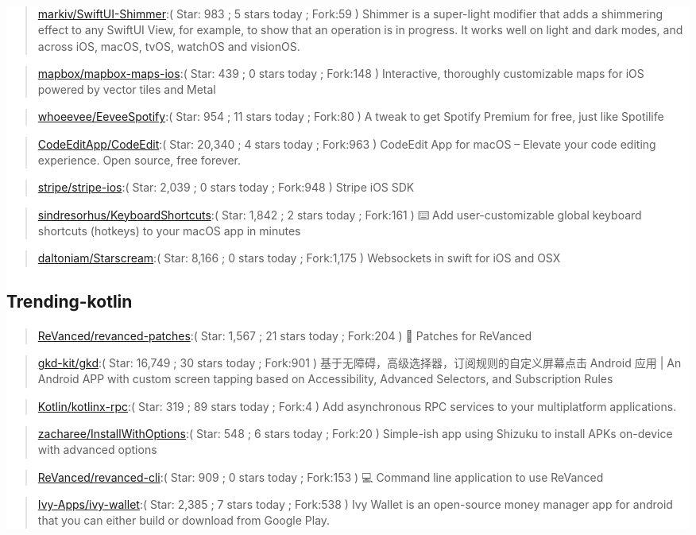 > [markiv/SwiftUI-Shimmer](https://github.com/markiv/SwiftUI-Shimmer):( Star: 983 ; 5 stars today ; Fork:59 ) 
 > Shimmer is a super-light modifier that adds a shimmering effect to any SwiftUI View, for example, to show that an operation is in progress. It works well on light and dark modes, and across iOS, macOS, tvOS, watchOS and visionOS.

> [mapbox/mapbox-maps-ios](https://github.com/mapbox/mapbox-maps-ios):( Star: 439 ; 0 stars today ; Fork:148 ) 
 > Interactive, thoroughly customizable maps for iOS powered by vector tiles and Metal

> [whoeevee/EeveeSpotify](https://github.com/whoeevee/EeveeSpotify):( Star: 954 ; 11 stars today ; Fork:80 ) 
 > A tweak to get Spotify Premium for free, just like Spotilife

> [CodeEditApp/CodeEdit](https://github.com/CodeEditApp/CodeEdit):( Star: 20,340 ; 4 stars today ; Fork:963 ) 
 > CodeEdit App for macOS – Elevate your code editing experience. Open source, free forever.

> [stripe/stripe-ios](https://github.com/stripe/stripe-ios):( Star: 2,039 ; 0 stars today ; Fork:948 ) 
 > Stripe iOS SDK

> [sindresorhus/KeyboardShortcuts](https://github.com/sindresorhus/KeyboardShortcuts):( Star: 1,842 ; 2 stars today ; Fork:161 ) 
 > ⌨️ Add user-customizable global keyboard shortcuts (hotkeys) to your macOS app in minutes

> [daltoniam/Starscream](https://github.com/daltoniam/Starscream):( Star: 8,166 ; 0 stars today ; Fork:1,175 ) 
 > Websockets in swift for iOS and OSX

## Trending-kotlin
> [ReVanced/revanced-patches](https://github.com/ReVanced/revanced-patches):( Star: 1,567 ; 21 stars today ; Fork:204 ) 
 > 🧩 Patches for ReVanced

> [gkd-kit/gkd](https://github.com/gkd-kit/gkd):( Star: 16,749 ; 30 stars today ; Fork:901 ) 
 > 基于无障碍，高级选择器，订阅规则的自定义屏幕点击 Android 应用 | An Android APP with custom screen tapping based on Accessibility, Advanced Selectors, and Subscription Rules

> [Kotlin/kotlinx-rpc](https://github.com/Kotlin/kotlinx-rpc):( Star: 319 ; 89 stars today ; Fork:4 ) 
 > Add asynchronous RPC services to your multiplatform applications.

> [zacharee/InstallWithOptions](https://github.com/zacharee/InstallWithOptions):( Star: 548 ; 6 stars today ; Fork:20 ) 
 > Simple-ish app using Shizuku to install APKs on-device with advanced options

> [ReVanced/revanced-cli](https://github.com/ReVanced/revanced-cli):( Star: 909 ; 0 stars today ; Fork:153 ) 
 > 💻 Command line application to use ReVanced

> [Ivy-Apps/ivy-wallet](https://github.com/Ivy-Apps/ivy-wallet):( Star: 2,385 ; 7 stars today ; Fork:538 ) 
 > Ivy Wallet is an open-source money manager app for android that you can either build or download from Google Play.
